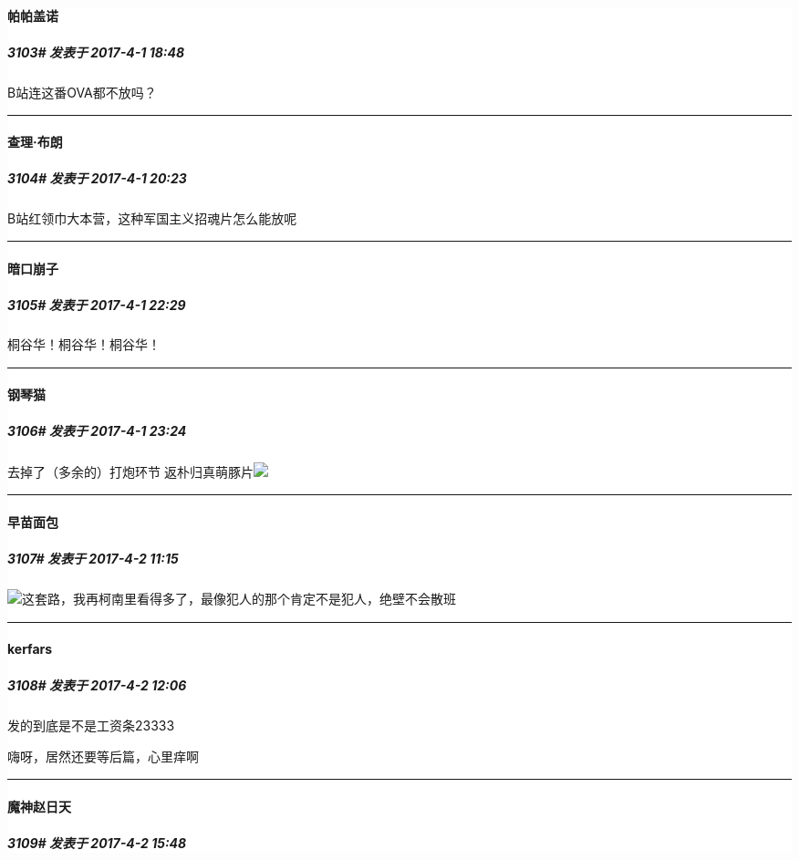####  帕帕盖诺  
##### 3103#       发表于 2017-4-1 18:48


B站连这番OVA都不放吗？


-----

####  查理·布朗  
##### 3104#       发表于 2017-4-1 20:23


B站红领巾大本营，这种军国主义招魂片怎么能放呢


-----

####  暗口崩子  
##### 3105#       发表于 2017-4-1 22:29


桐谷华！桐谷华！桐谷华！


-----

####  钢琴猫  
##### 3106#       发表于 2017-4-1 23:24


去掉了（多余的）打炮环节 返朴归真萌豚片<img src="https://static.saraba1st.com/image/smiley/face/141.gif" referrerpolicy="no-referrer">


-----

####  早苗面包  
##### 3107#       发表于 2017-4-2 11:15


<img src="https://static.saraba1st.com/image/smiley/face/161.jpg" referrerpolicy="no-referrer">这套路，我再柯南里看得多了，最像犯人的那个肯定不是犯人，绝壁不会散班


-----

####  kerfars  
##### 3108#       发表于 2017-4-2 12:06


发的到底是不是工资条23333


嗨呀，居然还要等后篇，心里痒啊


-----

####  魔神赵日天  
##### 3109#       发表于 2017-4-2 15:48
